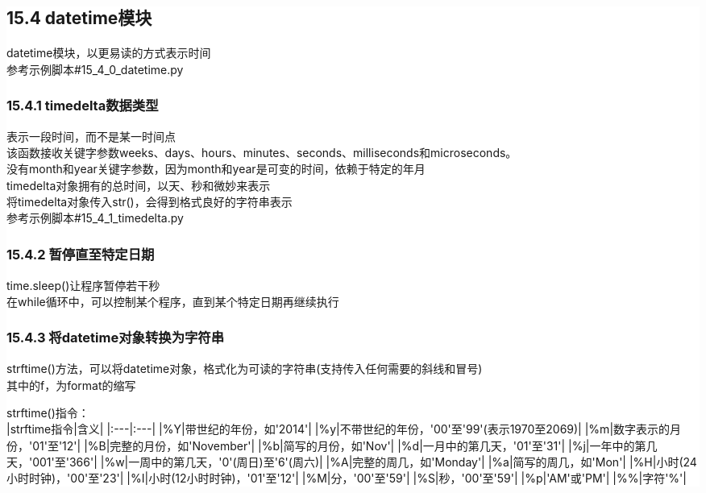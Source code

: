 ## 15.4 datetime模块

datetime模块，以更易读的方式表示时间  
参考示例脚本#15_4_0_datetime.py  

### 15.4.1 timedelta数据类型

表示一段时间，而不是某一时间点  
该函数接收关键字参数weeks、days、hours、minutes、seconds、milliseconds和microseconds。  
没有month和year关键字参数，因为month和year是可变的时间，依赖于特定的年月  
timedelta对象拥有的总时间，以天、秒和微妙来表示  
将timedelta对象传入str()，会得到格式良好的字符串表示  
参考示例脚本#15_4_1_timedelta.py  

### 15.4.2 暂停直至特定日期

time.sleep()让程序暂停若干秒  
在while循环中，可以控制某个程序，直到某个特定日期再继续执行  

### 15.4.3 将datetime对象转换为字符串

strftime()方法，可以将datetime对象，格式化为可读的字符串(支持传入任何需要的斜线和冒号)  
其中的f，为format的缩写  

strftime()指令：  
|strftime指令|含义|
|:---|:---|
|%Y|带世纪的年份，如'2014'|
|%y|不带世纪的年份，'00'至'99'(表示1970至2069)|
|%m|数字表示的月份，'01'至'12'|
|%B|完整的月份，如'November'|
|%b|简写的月份，如'Nov'|
|%d|一月中的第几天，'01'至'31'|
|%j|一年中的第几天，'001'至'366'|
|%w|一周中的第几天，'0'(周日)至'6'(周六)|
|%A|完整的周几，如'Monday'|
|%a|简写的周几，如'Mon'|
|%H|小时(24小时时钟)，'00'至'23'|
|%I|小时(12小时时钟)，'01'至'12'|
|%M|分，'00'至'59'|
|%S|秒，'00'至'59'|
|%p|'AM'或'PM'|
|%%|字符'%'|
